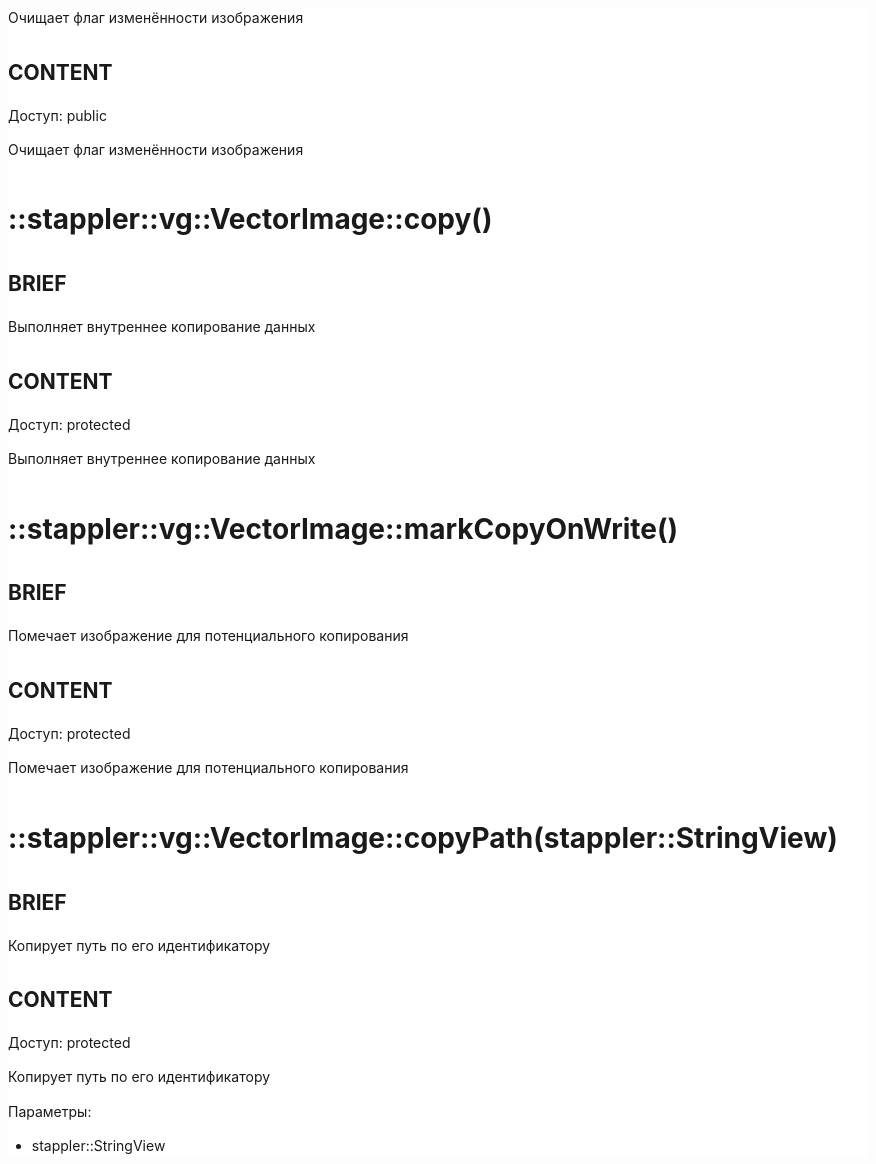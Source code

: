 Очищает флаг изменённости изображения

## CONTENT

Доступ: public

Очищает флаг изменённости изображения


# ::stappler::vg::VectorImage::copy()

## BRIEF

Выполняет внутреннее копирование данных

## CONTENT

Доступ: protected

Выполняет внутреннее копирование данных


# ::stappler::vg::VectorImage::markCopyOnWrite()

## BRIEF

Помечает изображение для потенциального копирования

## CONTENT

Доступ: protected

Помечает изображение для потенциального копирования


# ::stappler::vg::VectorImage::copyPath(stappler::StringView)

## BRIEF

Копирует путь по его идентификатору

## CONTENT

Доступ: protected

Копирует путь по его идентификатору

Параметры:
* stappler::StringView

